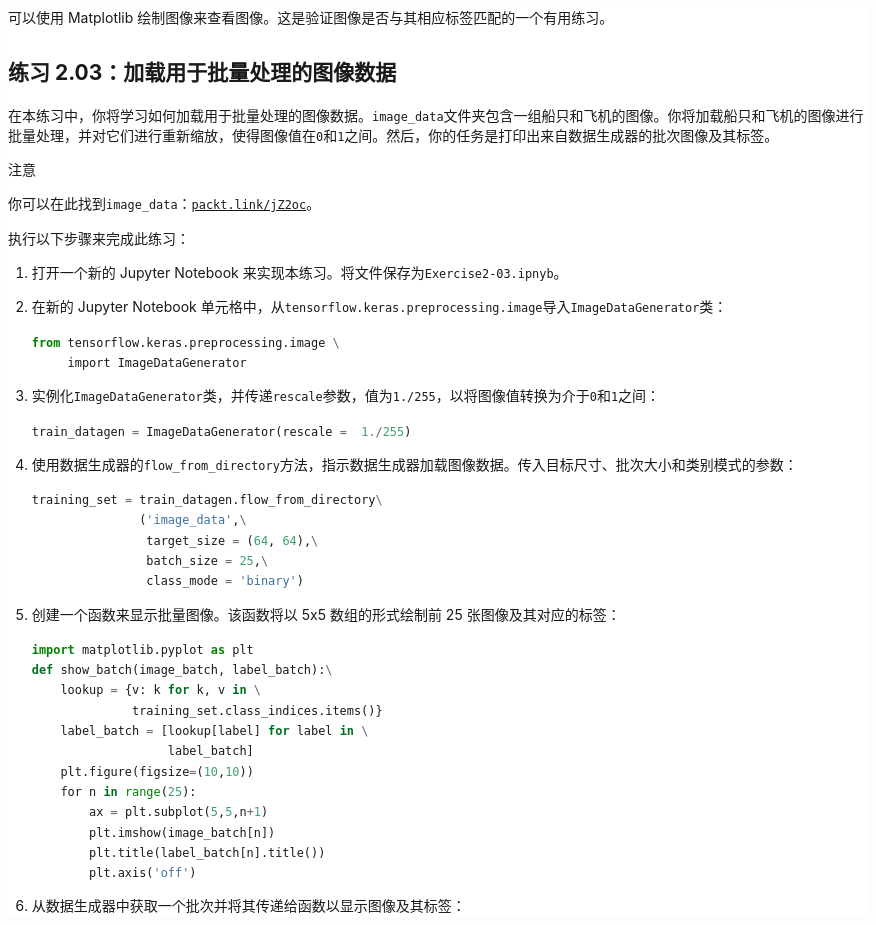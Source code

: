 可以使用 Matplotlib 绘制图像来查看图像。这是验证图像是否与其相应标签匹配的一个有用练习。

## 练习 2.03：加载用于批量处理的图像数据

在本练习中，你将学习如何加载用于批量处理的图像数据。`image_data`文件夹包含一组船只和飞机的图像。你将加载船只和飞机的图像进行批量处理，并对它们进行重新缩放，使得图像值在`0`和`1`之间。然后，你的任务是打印出来自数据生成器的批次图像及其标签。

注意

你可以在此找到`image_data`：[`packt.link/jZ2oc`](https://packt.link/jZ2oc)。

执行以下步骤来完成此练习：

1.  打开一个新的 Jupyter Notebook 来实现本练习。将文件保存为`Exercise2-03.ipnyb`。

1.  在新的 Jupyter Notebook 单元格中，从`tensorflow.keras.preprocessing.image`导入`ImageDataGenerator`类：

    ```py
    from tensorflow.keras.preprocessing.image \
         import ImageDataGenerator
    ```

1.  实例化`ImageDataGenerator`类，并传递`rescale`参数，值为`1./255`，以将图像值转换为介于`0`和`1`之间：

    ```py
    train_datagen = ImageDataGenerator(rescale =  1./255)
    ```

1.  使用数据生成器的`flow_from_directory`方法，指示数据生成器加载图像数据。传入目标尺寸、批次大小和类别模式的参数：

    ```py
    training_set = train_datagen.flow_from_directory\
                   ('image_data',\
                    target_size = (64, 64),\
                    batch_size = 25,\
                    class_mode = 'binary')
    ```

1.  创建一个函数来显示批量图像。该函数将以 5x5 数组的形式绘制前 25 张图像及其对应的标签：

    ```py
    import matplotlib.pyplot as plt
    def show_batch(image_batch, label_batch):\
        lookup = {v: k for k, v in \
                  training_set.class_indices.items()}
        label_batch = [lookup[label] for label in \
                       label_batch]
        plt.figure(figsize=(10,10))
        for n in range(25):
            ax = plt.subplot(5,5,n+1)
            plt.imshow(image_batch[n])
            plt.title(label_batch[n].title())
            plt.axis('off')
    ```

1.  从数据生成器中获取一个批次并将其传递给函数以显示图像及其标签：
